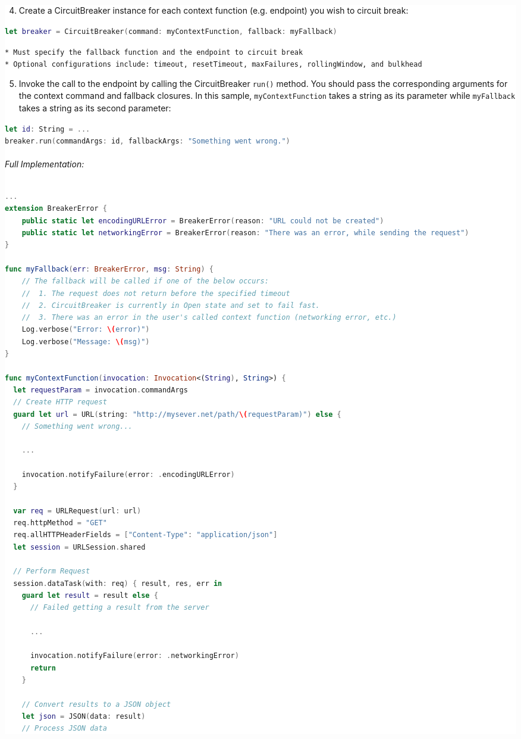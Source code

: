 4. Create a CircuitBreaker instance for each context function (e.g. endpoint) you wish to circuit break:
```swift
let breaker = CircuitBreaker(command: myContextFunction, fallback: myFallback)
```
    * Must specify the fallback function and the endpoint to circuit break
    * Optional configurations include: timeout, resetTimeout, maxFailures, rollingWindow, and bulkhead
5. Invoke the call to the endpoint by calling the CircuitBreaker `run()` method. You should pass the corresponding arguments for the context command and fallback closures. In this sample, `myContextFunction` takes a string as its parameter while `myFallback` takes a string as its second parameter:
```swift
let id: String = ...
breaker.run(commandArgs: id, fallbackArgs: "Something went wrong.")
```

###### Full Implementation:

```swift
...
extension BreakerError {
    public static let encodingURLError = BreakerError(reason: "URL could not be created")
    public static let networkingError = BreakerError(reason: "There was an error, while sending the request")
}

func myFallback(err: BreakerError, msg: String) {
    // The fallback will be called if one of the below occurs:
    //  1. The request does not return before the specified timeout
    //  2. CircuitBreaker is currently in Open state and set to fail fast.
    //  3. There was an error in the user's called context function (networking error, etc.)
    Log.verbose("Error: \(error)")
    Log.verbose("Message: \(msg)")
}

func myContextFunction(invocation: Invocation<(String), String>) {
  let requestParam = invocation.commandArgs
  // Create HTTP request
  guard let url = URL(string: "http://mysever.net/path/\(requestParam)") else {
    // Something went wrong...

    ...

    invocation.notifyFailure(error: .encodingURLError)
  }

  var req = URLRequest(url: url)
  req.httpMethod = "GET"
  req.allHTTPHeaderFields = ["Content-Type": "application/json"]
  let session = URLSession.shared

  // Perform Request
  session.dataTask(with: req) { result, res, err in
    guard let result = result else {
      // Failed getting a result from the server

      ...

      invocation.notifyFailure(error: .networkingError)
      return
    }

    // Convert results to a JSON object
    let json = JSON(data: result)
    // Process JSON data

```